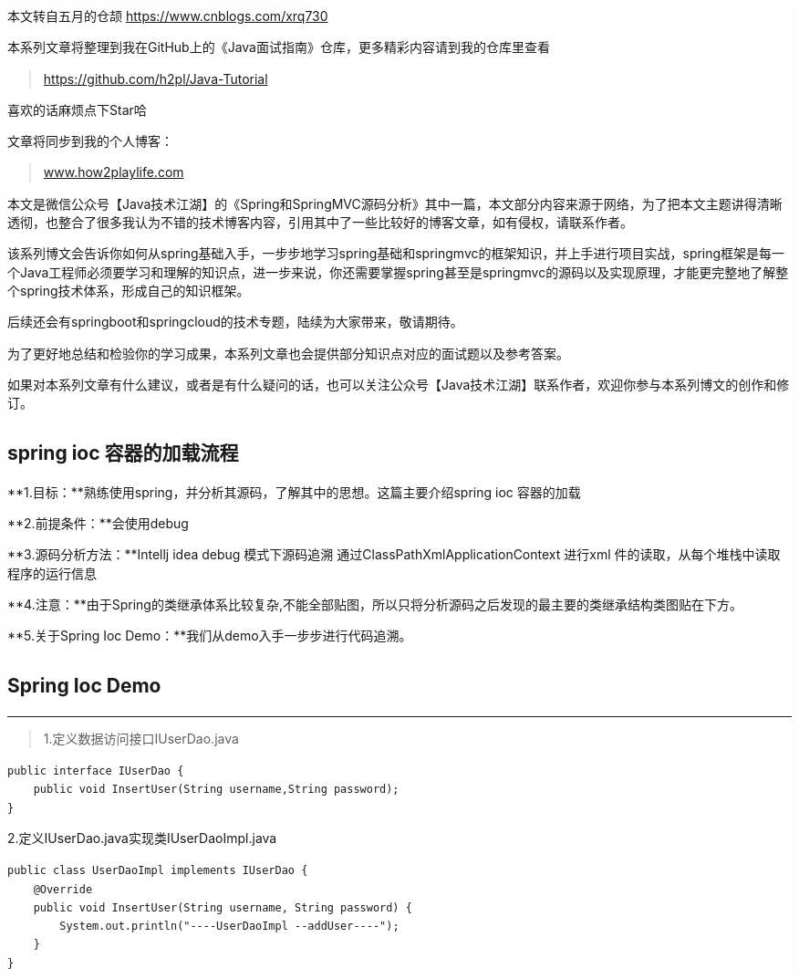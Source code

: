 本文转自五月的仓颉 https://www.cnblogs.com/xrq730

本系列文章将整理到我在GitHub上的《Java面试指南》仓库，更多精彩内容请到我的仓库里查看
> https://github.com/h2pl/Java-Tutorial

喜欢的话麻烦点下Star哈

文章将同步到我的个人博客：
> www.how2playlife.com

本文是微信公众号【Java技术江湖】的《Spring和SpringMVC源码分析》其中一篇，本文部分内容来源于网络，为了把本文主题讲得清晰透彻，也整合了很多我认为不错的技术博客内容，引用其中了一些比较好的博客文章，如有侵权，请联系作者。

该系列博文会告诉你如何从spring基础入手，一步步地学习spring基础和springmvc的框架知识，并上手进行项目实战，spring框架是每一个Java工程师必须要学习和理解的知识点，进一步来说，你还需要掌握spring甚至是springmvc的源码以及实现原理，才能更完整地了解整个spring技术体系，形成自己的知识框架。

后续还会有springboot和springcloud的技术专题，陆续为大家带来，敬请期待。

为了更好地总结和检验你的学习成果，本系列文章也会提供部分知识点对应的面试题以及参考答案。

如果对本系列文章有什么建议，或者是有什么疑问的话，也可以关注公众号【Java技术江湖】联系作者，欢迎你参与本系列博文的创作和修订。




## spring ioc 容器的加载流程

**1.目标：**熟练使用spring，并分析其源码，了解其中的思想。这篇主要介绍spring ioc 容器的加载

**2.前提条件：**会使用debug

**3.源码分析方法：**Intellj idea debug 模式下源码追溯
通过ClassPathXmlApplicationContext 进行xml 件的读取，从每个堆栈中读取程序的运行信息

**4.注意：**由于Spring的类继承体系比较复杂,不能全部贴图，所以只将分析源码之后发现的最主要的类继承结构类图贴在下方。

**5.关于Spring Ioc
Demo：**我们从demo入手一步步进行代码追溯。

## Spring Ioc Demo

* * *

> 1.定义数据访问接口IUserDao.java

```
public interface IUserDao {  
    public void InsertUser(String username,String password);
}

```

2.定义IUserDao.java实现类IUserDaoImpl.java

```
public class UserDaoImpl implements IUserDao {    
    @Override    
    public void InsertUser(String username, String password) { 
        System.out.println("----UserDaoImpl --addUser----");    
    }
}

```
